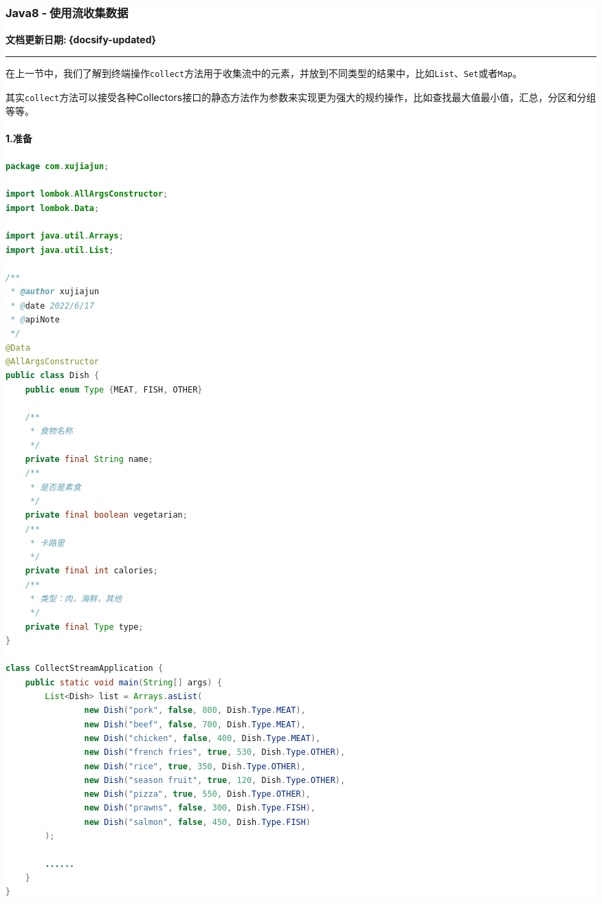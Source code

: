 ### Java8 - 使用流收集数据 

**文档更新日期: {docsify-updated}**

---
在上一节中，我们了解到终端操作`collect`方法用于收集流中的元素，并放到不同类型的结果中，比如`List`、`Set`或者`Map`。

其实`collect`方法可以接受各种Collectors接口的静态方法作为参数来实现更为强大的规约操作，比如查找最大值最小值，汇总，分区和分组等等。

#### 1.准备

```java
package com.xujiajun;

import lombok.AllArgsConstructor;
import lombok.Data;

import java.util.Arrays;
import java.util.List;

/**
 * @author xujiajun
 * @date 2022/6/17
 * @apiNote
 */
@Data
@AllArgsConstructor
public class Dish {
    public enum Type {MEAT, FISH, OTHER}

    /**
     * 食物名称
     */
    private final String name;
    /**
     * 是否是素食
     */
    private final boolean vegetarian;
    /**
     * 卡路里
     */
    private final int calories;
    /**
     * 类型：肉，海鲜，其他
     */
    private final Type type;
}

class CollectStreamApplication {
    public static void main(String[] args) {
        List<Dish> list = Arrays.asList(
                new Dish("pork", false, 800, Dish.Type.MEAT),
                new Dish("beef", false, 700, Dish.Type.MEAT),
                new Dish("chicken", false, 400, Dish.Type.MEAT),
                new Dish("french fries", true, 530, Dish.Type.OTHER),
                new Dish("rice", true, 350, Dish.Type.OTHER),
                new Dish("season fruit", true, 120, Dish.Type.OTHER),
                new Dish("pizza", true, 550, Dish.Type.OTHER),
                new Dish("prawns", false, 300, Dish.Type.FISH),
                new Dish("salmon", false, 450, Dish.Type.FISH)
        );
        
        ......
    }
}
```